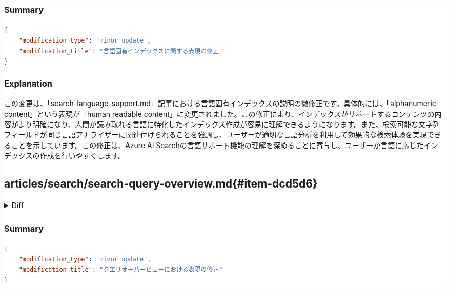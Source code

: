 </details>

### Summary

```json
{
    "modification_type": "minor update",
    "modification_title": "言語固有インデックスに関する表現の修正"
}
```

### Explanation
この変更は、「search-language-support.md」記事における言語固有インデックスの説明の微修正です。具体的には、「alphanumeric content」という表現が「human readable content」に変更されました。この修正により、インデックスがサポートするコンテンツの内容がより明確になり、人間が読み取れる言語に特化したインデックス作成が容易に理解できるようになります。また、検索可能な文字列フィールドが同じ言語アナライザーに関連付けられることを強調し、ユーザーが適切な言語分析を利用して効果的な検索体験を実現できることを示しています。この修正は、Azure AI Searchの言語サポート機能の理解を深めることに寄与し、ユーザーが言語に応じたインデックスの作成を行いやすくします。

## articles/search/search-query-overview.md{#item-dcd5d6}

<details><summary>Diff</summary></details>

### Summary

```json
{
    "modification_type": "minor update",
    "modification_title": "クエリオーバービューにおける表現の修正"
}
```
